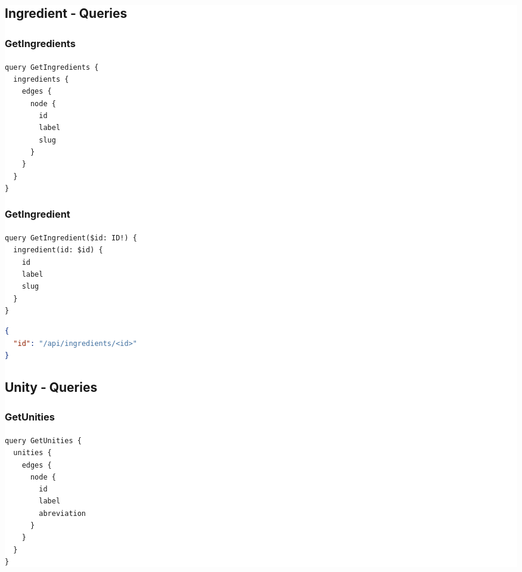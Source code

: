 ```json
```

## Ingredient - Queries

### GetIngredients

```
query GetIngredients {
  ingredients {
    edges {
      node {
        id
        label
        slug
      }
    }
  }
}
```

### GetIngredient

```
query GetIngredient($id: ID!) {
  ingredient(id: $id) {
    id
    label
    slug
  }
}
```
```json
{
  "id": "/api/ingredients/<id>"
}
```

## Unity - Queries

### GetUnities

```
query GetUnities {
  unities {
    edges {
      node {
        id
        label
        abreviation
      }
    }
  }
}
```
